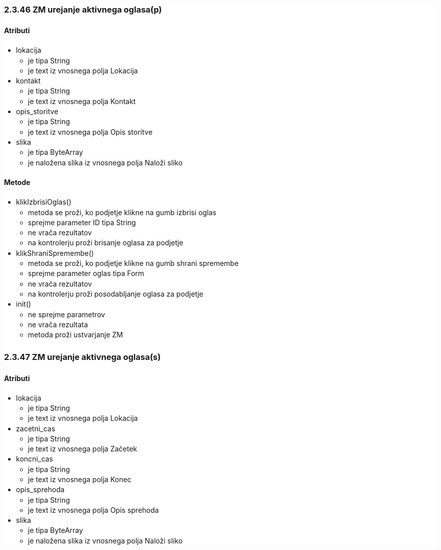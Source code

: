 ### 2.3.46 ZM urejanje aktivnega oglasa(p)

#### Atributi

- lokacija
	- je tipa String
	- je text iz vnosnega polja Lokacija
- kontakt
	- je tipa String
	- je text iz vnosnega polja Kontakt
- opis_storitve
	- je tipa String
	- je text iz vnosnega polja Opis storitve
- slika
	- je tipa ByteArray
	- je naložena slika iz vnosnega polja Naloži sliko

#### Metode

- klikIzbrisiOglas()
	- metoda se proži, ko podjetje klikne na gumb izbrisi oglas
	- sprejme parameter ID tipa String
	- ne vrača rezultatov
	- na kontrolerju proži brisanje oglasa za podjetje
- klikShraniSpremembe()
	- metoda se proži, ko podjetje klikne na gumb shrani spremembe
	- sprejme parameter oglas tipa Form
	- ne vrača rezultatov
	- na kontrolerju proži posodabljanje oglasa za podjetje
- init()
	- ne sprejme parametrov
	- ne vrača rezultata
	- metoda proži ustvarjanje ZM
  
### 2.3.47 ZM urejanje aktivnega oglasa(s)

#### Atributi

- lokacija
	- je tipa String
	- je text iz vnosnega polja Lokacija
- zacetni_cas
	- je tipa String
	- je text iz vnosnega polja Začetek
- koncni_cas
	- je tipa String
	- je text iz vnosnega polja Konec
- opis_sprehoda
	- je tipa String
	- je text iz vnosnega polja Opis sprehoda
- slika
	- je tipa ByteArray
	- je naložena slika iz vnosnega polja Naloži sliko

